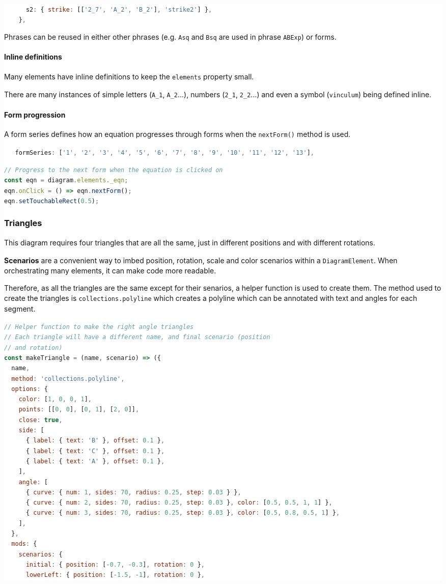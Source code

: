 ```js
      s2: { strike: [['2_7', 'A_2', 'B_2'], 'strike2'] },
    },
```

Phrases can be reused in either other phrases (e.g. `Asq` and `Bsq` are used in phrase `ABExp`) or forms.

#### Inline definitions

Many elements have inline definitions to keep the `elements` property small.

There are many instances of simple letters (`A_1`, `A_2`...), numbers (`2_1`, `2_2`...) and even a symbol (`vinculum`) being defined inline.

#### Form progression

A form series defines how an equation progresses through forms when the `nextForm()` method is used.

```js
   formSeries: ['1', '2', '3', '4', '5', '6', '7', '8', '9', '10', '11', '12', '13'],
```

```js
// Progress to the next form when the equation is clicked on
const eqn = diagram.elements._eqn;
eqn.onClick = () => eqn.nextForm();
eqn.setTouchableRect(0.5);
```

### Triangles

This diagram requires four triangles that are all the same, just in different positions and with different rotations.

**Scenarios** are a convenient way to imbed position, rotation, scale and color scenarios within a `DiagramElement`. When orchestrating many elements, it can make code more readable.

Therefore, as all the triangles are the same except for their senarios, a helper function is used to create them. The method used to create the triangles is `collections.polyline` which creates a polyline which can be annotated with text and angles for each segment.

```js
// Helper function to make the right angle triangles
// Each triangle will have a different name, and final scenario (position
// and rotation)
const makeTriangle = (name, scenario) => ({
  name,
  method: 'collections.polyline',
  options: {
    color: [1, 0, 0, 1],
    points: [[0, 0], [0, 1], [2, 0]],
    close: true,
    side: [
      { label: { text: 'B' }, offset: 0.1 },
      { label: { text: 'C' }, offset: 0.1 },
      { label: { text: 'A' }, offset: 0.1 },
    ],
    angle: [
      { curve: { num: 1, sides: 70, radius: 0.25, step: 0.03 } },
      { curve: { num: 2, sides: 70, radius: 0.25, step: 0.03 }, color: [0.5, 0.5, 1, 1] },
      { curve: { num: 3, sides: 70, radius: 0.25, step: 0.03 }, color: [0.5, 0.8, 0.5, 1] },
    ],
  },
  mods: {
    scenarios: {
      initial: { position: [-0.7, -0.3], rotation: 0 },
      lowerLeft: { position: [-1.5, -1], rotation: 0 },
```